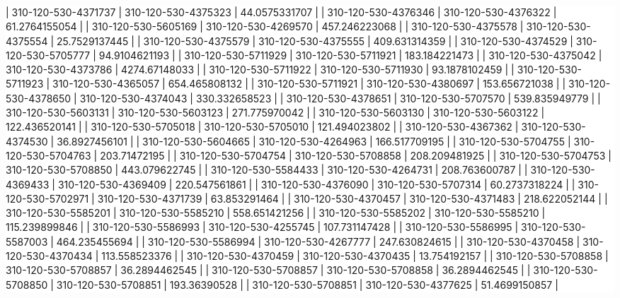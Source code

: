 | 310-120-530-4371737 | 310-120-530-4375323 | 44.0575331707 |
| 310-120-530-4376346 | 310-120-530-4376322 | 61.2764155054 |
| 310-120-530-5605169 | 310-120-530-4269570 | 457.246223068 |
| 310-120-530-4375578 | 310-120-530-4375554 | 25.7529137445 |
| 310-120-530-4375579 | 310-120-530-4375555 | 409.631314359 |
| 310-120-530-4374529 | 310-120-530-5705777 | 94.9104621193 |
| 310-120-530-5711929 | 310-120-530-5711921 | 183.184221473 |
| 310-120-530-4375042 | 310-120-530-4373786 | 4274.67148033 |
| 310-120-530-5711922 | 310-120-530-5711930 | 93.1878102459 |
| 310-120-530-5711923 | 310-120-530-4365057 | 654.465808132 |
| 310-120-530-5711921 | 310-120-530-4380697 | 153.656721038 |
| 310-120-530-4378650 | 310-120-530-4374043 | 330.332658523 |
| 310-120-530-4378651 | 310-120-530-5707570 | 539.835949779 |
| 310-120-530-5603131 | 310-120-530-5603123 | 271.775970042 |
| 310-120-530-5603130 | 310-120-530-5603122 | 122.436520141 |
| 310-120-530-5705018 | 310-120-530-5705010 | 121.494023802 |
| 310-120-530-4367362 | 310-120-530-4374530 | 36.8927456101 |
| 310-120-530-5604665 | 310-120-530-4264963 | 166.517709195 |
| 310-120-530-5704755 | 310-120-530-5704763 | 203.71472195 |
| 310-120-530-5704754 | 310-120-530-5708858 | 208.209481925 |
| 310-120-530-5704753 | 310-120-530-5708850 | 443.079622745 |
| 310-120-530-5584433 | 310-120-530-4264731 | 208.763600787 |
| 310-120-530-4369433 | 310-120-530-4369409 | 220.547561861 |
| 310-120-530-4376090 | 310-120-530-5707314 | 60.2737318224 |
| 310-120-530-5702971 | 310-120-530-4371739 | 63.853291464 |
| 310-120-530-4370457 | 310-120-530-4371483 | 218.622052144 |
| 310-120-530-5585201 | 310-120-530-5585210 | 558.651421256 |
| 310-120-530-5585202 | 310-120-530-5585210 | 115.239899846 |
| 310-120-530-5586993 | 310-120-530-4255745 | 107.731147428 |
| 310-120-530-5586995 | 310-120-530-5587003 | 464.235455694 |
| 310-120-530-5586994 | 310-120-530-4267777 | 247.630824615 |
| 310-120-530-4370458 | 310-120-530-4370434 | 113.558523376 |
| 310-120-530-4370459 | 310-120-530-4370435 | 13.754192157 |
| 310-120-530-5708858 | 310-120-530-5708857 | 36.2894462545 |
| 310-120-530-5708857 | 310-120-530-5708858 | 36.2894462545 |
| 310-120-530-5708850 | 310-120-530-5708851 | 193.36390528 |
| 310-120-530-5708851 | 310-120-530-4377625 | 51.4699150857 |
